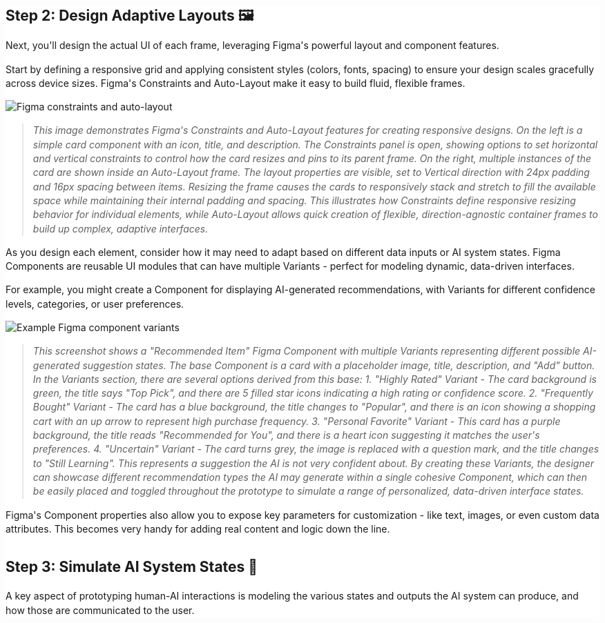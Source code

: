## Step 2: Design Adaptive Layouts 🖼️

Next, you'll design the actual UI of each frame, leveraging Figma's powerful layout and component features.

Start by defining a responsive grid and applying consistent styles (colors, fonts, spacing) to ensure your design scales gracefully across device sizes. Figma's Constraints and Auto-Layout make it easy to build fluid, flexible frames.

![Figma constraints and auto-layout](https://i.imgur.com/ugnXUGv.png)

> *This image demonstrates Figma's Constraints and Auto-Layout features for creating responsive designs. On the left is a simple card component with an icon, title, and description. The Constraints panel is open, showing options to set horizontal and vertical constraints to control how the card resizes and pins to its parent frame. On the right, multiple instances of the card are shown inside an Auto-Layout frame. The layout properties are visible, set to Vertical direction with 24px padding and 16px spacing between items. Resizing the frame causes the cards to responsively stack and stretch to fill the available space while maintaining their internal padding and spacing. This illustrates how Constraints define responsive resizing behavior for individual elements, while Auto-Layout allows quick creation of flexible, direction-agnostic container frames to build up complex, adaptive interfaces.*

As you design each element, consider how it may need to adapt based on different data inputs or AI system states. Figma Components are reusable UI modules that can have multiple Variants - perfect for modeling dynamic, data-driven interfaces.

For example, you might create a Component for displaying AI-generated recommendations, with Variants for different confidence levels, categories, or user preferences.

![Example Figma component variants](https://i.imgur.com/rkw9GKO.png)

> *This screenshot shows a "Recommended Item" Figma Component with multiple Variants representing different possible AI-generated suggestion states. The base Component is a card with a placeholder image, title, description, and "Add" button. In the Variants section, there are several options derived from this base: 1. "Highly Rated" Variant - The card background is green, the title says "Top Pick", and there are 5 filled star icons indicating a high rating or confidence score. 2. "Frequently Bought" Variant - The card has a blue background, the title changes to "Popular", and there is an icon showing a shopping cart with an up arrow to represent high purchase frequency. 3. "Personal Favorite" Variant - This card has a purple background, the title reads "Recommended for You", and there is a heart icon suggesting it matches the user's preferences. 4. "Uncertain" Variant - The card turns grey, the image is replaced with a question mark, and the title changes to "Still Learning". This represents a suggestion the AI is not very confident about. By creating these Variants, the designer can showcase different recommendation types the AI may generate within a single cohesive Component, which can then be easily placed and toggled throughout the prototype to simulate a range of personalized, data-driven interface states.*

Figma's Component properties also allow you to expose key parameters for customization - like text, images, or even custom data attributes. This becomes very handy for adding real content and logic down the line.

## Step 3: Simulate AI System States 🤖

A key aspect of prototyping human-AI interactions is modeling the various states and outputs the AI system can produce, and how those are communicated to the user.

